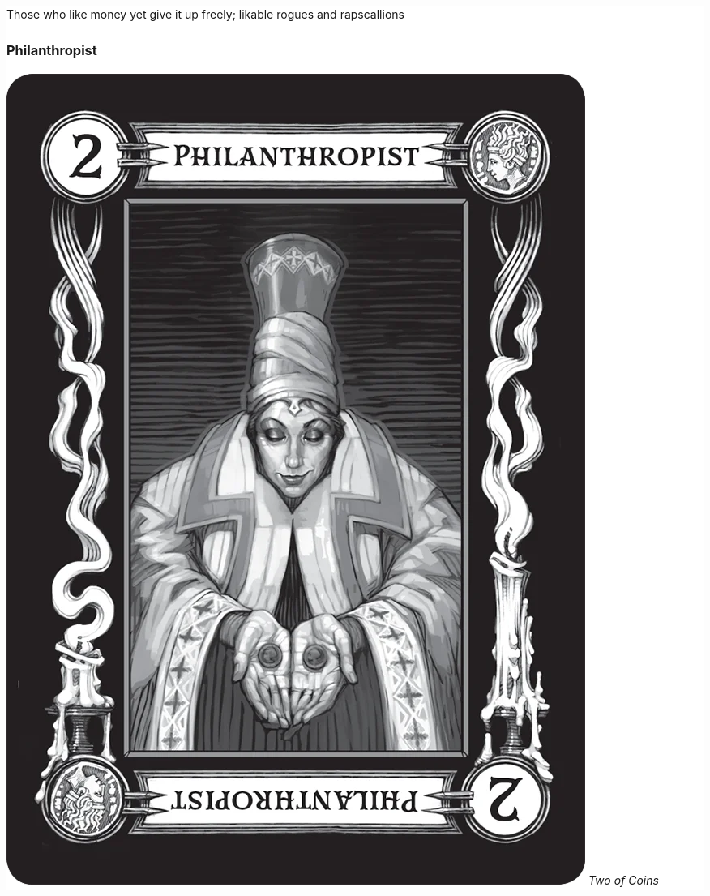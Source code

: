 Those who like money yet give it up freely; likable rogues and rapscallions

### Philanthropist
![](z_compendium/decks/img/192-dnd_tarokka_philanth.webp#card)
*Two of Coins*
